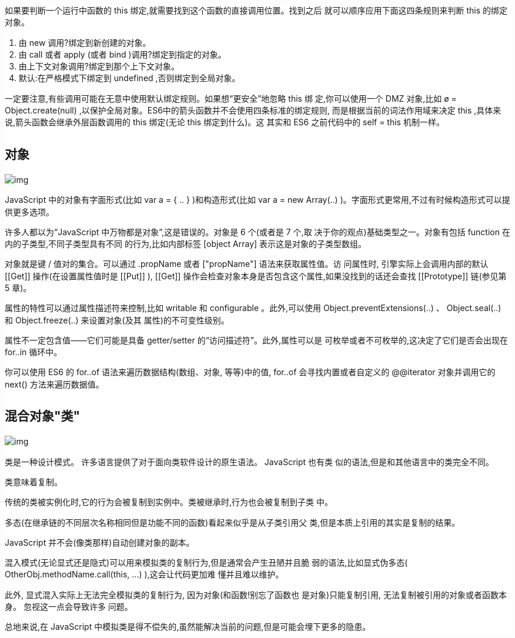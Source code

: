 

如果要判断一个运行中函数的 this 绑定,就需要找到这个函数的直接调用位置。找到之后 就可以顺序应用下面这四条规则来判断 this 的绑定对象。

1. 由 new 调用?绑定到新创建的对象。
2. 由 call 或者 apply (或者 bind )调用?绑定到指定的对象。
3. 由上下文对象调用?绑定到那个上下文对象。
4. 默认:在严格模式下绑定到 undefined ,否则绑定到全局对象。

一定要注意,有些调用可能在无意中使用默认绑定规则。如果想“更安全”地忽略 this 绑 定,你可以使用一个 DMZ 对象,比如 ø = Object.create(null) ,以保护全局对象。ES6中的箭头函数并不会使用四条标准的绑定规则, 而是根据当前的词法作用域来决定 this ,具体来说,箭头函数会继承外层函数调用的 this 绑定(无论 this 绑定到什么)。这 其实和 ES6 之前代码中的 self = this 机制一样。

## 对象



![img](https://pic2.zhimg.com/80/v2-0ba29627b105e5be06a0c65df9c27349_1440w.webp)



JavaScript 中的对象有字面形式(比如 var a = { .. } )和构造形式(比如 var a = new Array(..) )。字面形式更常用,不过有时候构造形式可以提供更多选项。

许多人都以为“JavaScript 中万物都是对象”,这是错误的。对象是 6 个(或者是 7 个,取 决于你的观点)基础类型之一。对象有包括 function 在内的子类型,不同子类型具有不同 的行为,比如内部标签 [object Array] 表示这是对象的子类型数组。

对象就是键 / 值对的集合。可以通过 .propName 或者 ["propName"] 语法来获取属性值。访 问属性时, 引擎实际上会调用内部的默认 [[Get]] 操作(在设置属性值时是 [[Put]] ), [[Get]] 操作会检查对象本身是否包含这个属性,如果没找到的话还会查找 [[Prototype]] 链(参见第 5 章)。

属性的特性可以通过属性描述符来控制,比如 writable 和 configurable 。此外,可以使用 Object.preventExtensions(..) 、 Object.seal(..) 和 Object.freeze(..) 来设置对象(及其 属性)的不可变性级别。

属性不一定包含值——它们可能是具备 getter/setter 的“访问描述符”。此外,属性可以是 可枚举或者不可枚举的,这决定了它们是否会出现在 for..in 循环中。

你可以使用 ES6 的 for..of 语法来遍历数据结构(数组、对象, 等等)中的值, for..of 会寻找内置或者自定义的 @@iterator 对象并调用它的 next() 方法来遍历数据值。

## 混合对象"类"



![img](https://pic4.zhimg.com/80/v2-abde940edf9011017fb0f88b1979da17_1440w.webp)



类是一种设计模式。 许多语言提供了对于面向类软件设计的原生语法。 JavaScript 也有类 似的语法,但是和其他语言中的类完全不同。

类意味着复制。

传统的类被实例化时,它的行为会被复制到实例中。类被继承时,行为也会被复制到子类 中。

多态(在继承链的不同层次名称相同但是功能不同的函数)看起来似乎是从子类引用父 类,但是本质上引用的其实是复制的结果。

JavaScript 并不会(像类那样)自动创建对象的副本。

混入模式(无论显式还是隐式)可以用来模拟类的复制行为,但是通常会产生丑陋并且脆 弱的语法,比如显式伪多态( OtherObj.methodName.call(this, ...) ),这会让代码更加难 懂并且难以维护。

此外, 显式混入实际上无法完全模拟类的复制行为, 因为对象(和函数!别忘了函数也 是对象)只能复制引用, 无法复制被引用的对象或者函数本身。 忽视这一点会导致许多 问题。

总地来说,在 JavaScript 中模拟类是得不偿失的,虽然能解决当前的问题,但是可能会埋下更多的隐患。
